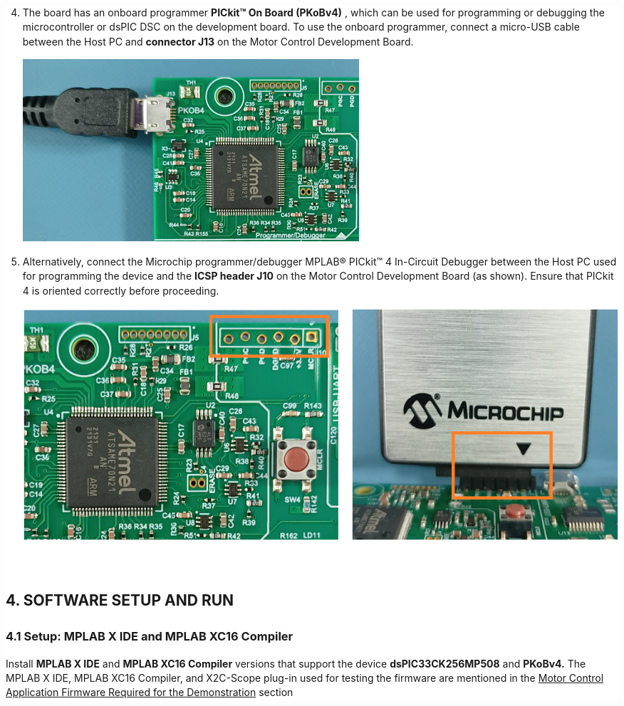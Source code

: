 4. The board has an onboard programmer **PICkit™ On Board (PKoBv4)** , which can be used for programming or debugging the microcontroller or dsPIC DSC on the development board. To use the onboard programmer, connect a micro-USB cable between the Host PC and **connector J13** on the Motor Control Development Board.

     <p align="left" >
     <img  src="images/boardPKoB.PNG"></p>

5. Alternatively, connect the Microchip programmer/debugger MPLAB® PICkit™ 4 In-Circuit Debugger between the Host PC used for programming the device and the **ICSP header J10** on the Motor Control Development Board (as shown). Ensure that PICkit 4 is oriented correctly before proceeding.

     <p align="left" >
     <img  src="images/boardPICKit.PNG"></p>
 
 </br>

## 4. SOFTWARE SETUP AND RUN
### 4.1 Setup: MPLAB X IDE and MPLAB XC16 Compiler
Install **MPLAB X IDE** and **MPLAB XC16 Compiler** versions that support the device **dsPIC33CK256MP508** and **PKoBv4.** The MPLAB X IDE, MPLAB XC16 Compiler, and X2C-Scope plug-in used for testing the firmware are mentioned in the [Motor Control Application Firmware Required for the Demonstration](#21-motor-control-application-firmware-required-for-the-demonstration) section 
